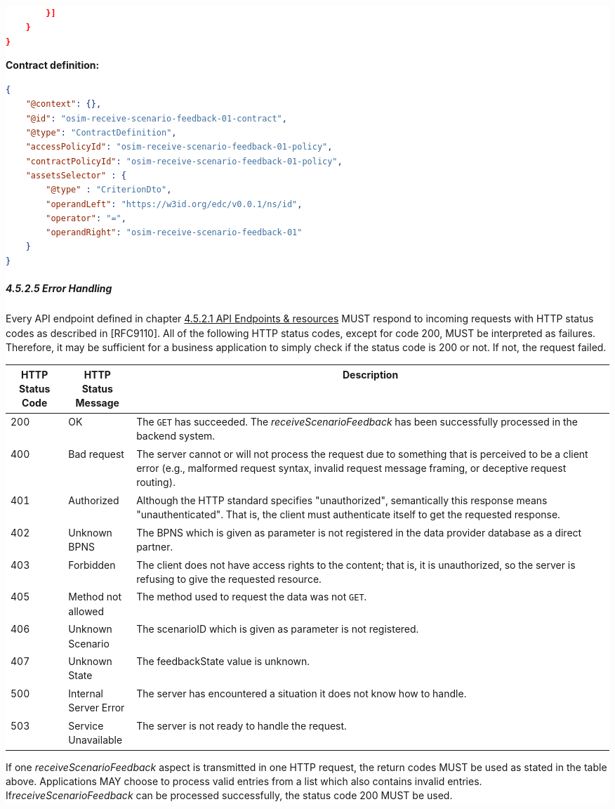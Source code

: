 ```json
        }]
    }
}
```

**Contract definition:**

```json
{
    "@context": {},
    "@id": "osim-receive-scenario-feedback-01-contract",
    "@type": "ContractDefinition",
    "accessPolicyId": "osim-receive-scenario-feedback-01-policy",
    "contractPolicyId": "osim-receive-scenario-feedback-01-policy",
    "assetsSelector" : {
        "@type" : "CriterionDto",
        "operandLeft": "https://w3id.org/edc/v0.0.1/ns/id",
        "operator": "=",
        "operandRight": "osim-receive-scenario-feedback-01"
    }
}
```

##### 4.5.2.5 Error Handling

Every API endpoint defined in chapter [4.5.2.1 API Endpoints & resources](#4521-api-endpoints--resources) MUST respond to incoming requests with HTTP status codes as described in \[RFC9110\]. All of the following HTTP status codes, except for code 200, MUST be interpreted as failures. Therefore, it may be sufficient for a business application to simply check if the status code is 200 or not. If not, the request failed.

| **HTTP Status Code** | **HTTP Status Message** | **Description**                                                                                                                                                                                            |
| -------------------- | ----------------------- | ---------------------------------------------------------------------------------------------------------------------------------------------------------------------------------------------------------- |
| 200                  | OK                      | The `GET` has succeeded. The *receiveScenarioFeedback* has been successfully processed in the backend system.                                                                                              |
| 400                  | Bad request             | The server cannot or will not process the request due to something that is perceived to be a client error (e.g., malformed request syntax, invalid request message framing, or deceptive request routing). |
| 401                  | Authorized              | Although the HTTP standard specifies "unauthorized", semantically this response means "unauthenticated". That is, the client must authenticate itself to get the requested response.                       |
| 402                  | Unknown BPNS            | The BPNS which is given as parameter is not registered in the data provider database as a direct partner.                                                                                                  |
| 403                  | Forbidden               | The client does not have access rights to the content; that is, it is unauthorized, so the server is refusing to give the requested resource.                                                              |
| 405                  | Method not allowed      | The method used to request the data was not `GET`.                                                                                                                                                         |
| 406                  | Unknown Scenario        | The scenarioID which is given as parameter is not registered.                                                                                                                                              |
| 407                  | Unknown State           | The feedbackState value is unknown.                                                                                                                                                                        |
| 500                  | Internal Server Error   | The server has encountered a situation it does not know how to handle.                                                                                                                                     |
| 503                  | Service Unavailable     | The server is not ready to handle the request.                                                                                                                                                             |

If one *receiveScenarioFeedback* aspect is transmitted in one HTTP request, the return codes MUST be used as stated in the table above. Applications MAY choose to process valid entries from a list which also contains invalid entries. If*receiveScenarioFeedback* can be processed successfully, the status code 200 MUST be used.
